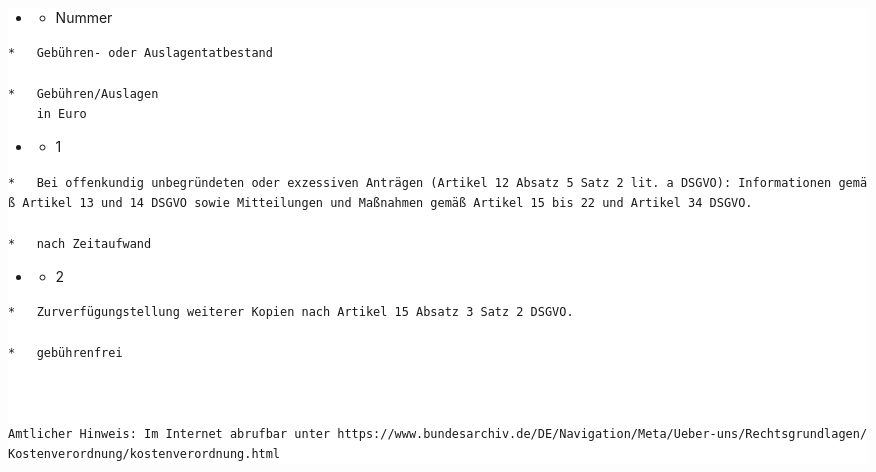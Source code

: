 
*    *   Nummer

    *   Gebühren- oder Auslagentatbestand

    *   Gebühren/Auslagen
        in Euro


*    *   1

    *   Bei offenkundig unbegründeten oder exzessiven Anträgen (Artikel 12 Absatz 5 Satz 2 lit. a DSGVO): Informationen gemäß Artikel 13 und 14 DSGVO sowie Mitteilungen und Maßnahmen gemäß Artikel 15 bis 22 und Artikel 34 DSGVO.

    *   nach Zeitaufwand


*    *   2

    *   Zurverfügungstellung weiterer Kopien nach Artikel 15 Absatz 3 Satz 2 DSGVO.

    *   gebührenfrei



    Amtlicher Hinweis: Im Internet abrufbar unter https://www.bundesarchiv.de/DE/Navigation/Meta/Ueber-uns/Rechtsgrundlagen/Kostenverordnung/kostenverordnung.html
[^F817818_01_BJNR406600021BJNE000600000]:     Amtlicher Hinweis: Im Internet abrufbar unter https://www.bundesarchiv.de/DE/Navigation/Meta/Ueber-uns/Rechtsgrundlagen/Kostenverordnung/kostenverordnung.html
[^F817818_02_BJNR406600021BJNE000600000]: 
